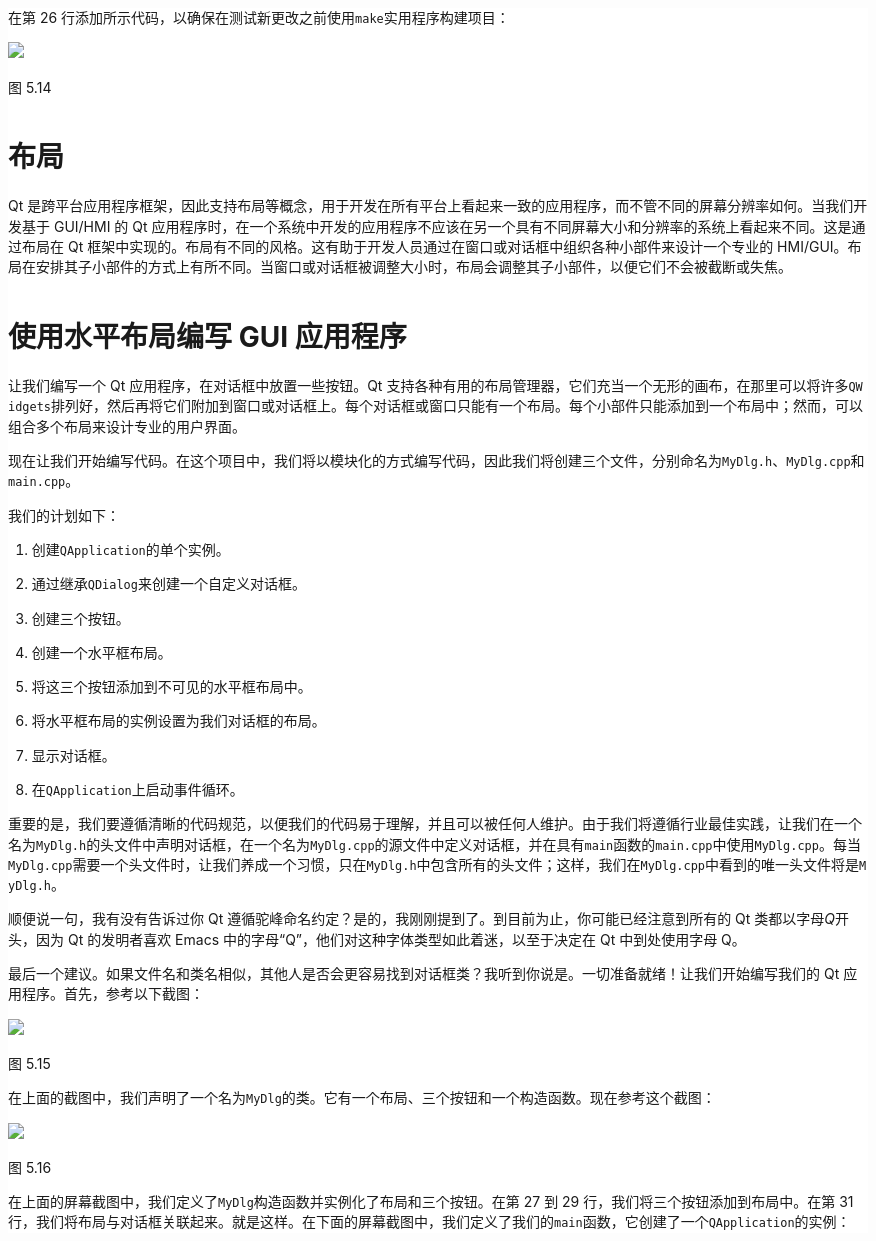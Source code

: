 在第 26 行添加所示代码，以确保在测试新更改之前使用`make`实用程序构建项目：

![](https://github.com/OpenDocCN/freelearn-c-cpp-zh/raw/master/docs/exp-cpp-prog/img/60c83655-7c91-4928-a48b-d833d29478d8.png)

图 5.14

# 布局

Qt 是跨平台应用程序框架，因此支持布局等概念，用于开发在所有平台上看起来一致的应用程序，而不管不同的屏幕分辨率如何。当我们开发基于 GUI/HMI 的 Qt 应用程序时，在一个系统中开发的应用程序不应该在另一个具有不同屏幕大小和分辨率的系统上看起来不同。这是通过布局在 Qt 框架中实现的。布局有不同的风格。这有助于开发人员通过在窗口或对话框中组织各种小部件来设计一个专业的 HMI/GUI。布局在安排其子小部件的方式上有所不同。当窗口或对话框被调整大小时，布局会调整其子小部件，以便它们不会被截断或失焦。

# 使用水平布局编写 GUI 应用程序

让我们编写一个 Qt 应用程序，在对话框中放置一些按钮。Qt 支持各种有用的布局管理器，它们充当一个无形的画布，在那里可以将许多`QWidgets`排列好，然后再将它们附加到窗口或对话框上。每个对话框或窗口只能有一个布局。每个小部件只能添加到一个布局中；然而，可以组合多个布局来设计专业的用户界面。

现在让我们开始编写代码。在这个项目中，我们将以模块化的方式编写代码，因此我们将创建三个文件，分别命名为`MyDlg.h`、`MyDlg.cpp`和`main.cpp`。

我们的计划如下：

1.  创建`QApplication`的单个实例。

1.  通过继承`QDialog`来创建一个自定义对话框。

1.  创建三个按钮。

1.  创建一个水平框布局。

1.  将这三个按钮添加到不可见的水平框布局中。

1.  将水平框布局的实例设置为我们对话框的布局。

1.  显示对话框。

1.  在`QApplication`上启动事件循环。

重要的是，我们要遵循清晰的代码规范，以便我们的代码易于理解，并且可以被任何人维护。由于我们将遵循行业最佳实践，让我们在一个名为`MyDlg.h`的头文件中声明对话框，在一个名为`MyDlg.cpp`的源文件中定义对话框，并在具有`main`函数的`main.cpp`中使用`MyDlg.cpp`。每当`MyDlg.cpp`需要一个头文件时，让我们养成一个习惯，只在`MyDlg.h`中包含所有的头文件；这样，我们在`MyDlg.cpp`中看到的唯一头文件将是`MyDlg.h`。

顺便说一句，我有没有告诉过你 Qt 遵循驼峰命名约定？是的，我刚刚提到了。到目前为止，你可能已经注意到所有的 Qt 类都以字母*Q*开头，因为 Qt 的发明者喜欢 Emacs 中的字母“Q”，他们对这种字体类型如此着迷，以至于决定在 Qt 中到处使用字母 Q。

最后一个建议。如果文件名和类名相似，其他人是否会更容易找到对话框类？我听到你说是。一切准备就绪！让我们开始编写我们的 Qt 应用程序。首先，参考以下截图：

![](https://github.com/OpenDocCN/freelearn-c-cpp-zh/raw/master/docs/exp-cpp-prog/img/01449c0c-d8cc-49ab-88f5-c93ee98feea1.png)

图 5.15

在上面的截图中，我们声明了一个名为`MyDlg`的类。它有一个布局、三个按钮和一个构造函数。现在参考这个截图：

![](https://github.com/OpenDocCN/freelearn-c-cpp-zh/raw/master/docs/exp-cpp-prog/img/388777d7-05fd-4a99-b1c9-52737aa5a452.png)

图 5.16

在上面的屏幕截图中，我们定义了`MyDlg`构造函数并实例化了布局和三个按钮。在第 27 到 29 行，我们将三个按钮添加到布局中。在第 31 行，我们将布局与对话框关联起来。就是这样。在下面的屏幕截图中，我们定义了我们的`main`函数，它创建了一个`QApplication`的实例：
